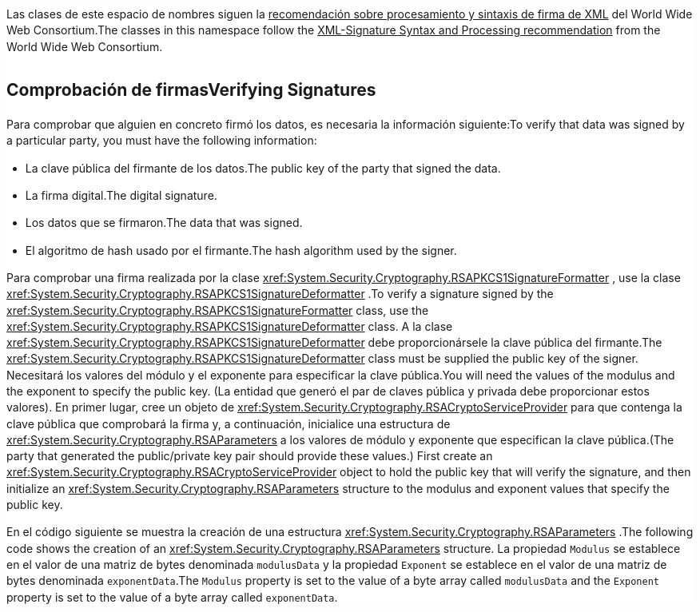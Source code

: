 <span data-ttu-id="e3d66-121">Las clases de este espacio de nombres siguen la [recomendación sobre procesamiento y sintaxis de firma de XML](https://www.w3.org/TR/xmldsig-core/) del World Wide Web Consortium.</span><span class="sxs-lookup"><span data-stu-id="e3d66-121">The classes in this namespace follow the [XML-Signature Syntax and Processing recommendation](https://www.w3.org/TR/xmldsig-core/) from the World Wide Web Consortium.</span></span>

## <a name="verifying-signatures"></a><span data-ttu-id="e3d66-122">Comprobación de firmas</span><span class="sxs-lookup"><span data-stu-id="e3d66-122">Verifying Signatures</span></span>

<span data-ttu-id="e3d66-123">Para comprobar que alguien en concreto firmó los datos, es necesaria la información siguiente:</span><span class="sxs-lookup"><span data-stu-id="e3d66-123">To verify that data was signed by a particular party, you must have the following information:</span></span>

- <span data-ttu-id="e3d66-124">La clave pública del firmante de los datos.</span><span class="sxs-lookup"><span data-stu-id="e3d66-124">The public key of the party that signed the data.</span></span>

- <span data-ttu-id="e3d66-125">La firma digital.</span><span class="sxs-lookup"><span data-stu-id="e3d66-125">The digital signature.</span></span>

- <span data-ttu-id="e3d66-126">Los datos que se firmaron.</span><span class="sxs-lookup"><span data-stu-id="e3d66-126">The data that was signed.</span></span>

- <span data-ttu-id="e3d66-127">El algoritmo de hash usado por el firmante.</span><span class="sxs-lookup"><span data-stu-id="e3d66-127">The hash algorithm used by the signer.</span></span>

<span data-ttu-id="e3d66-128">Para comprobar una firma realizada por la clase <xref:System.Security.Cryptography.RSAPKCS1SignatureFormatter> , use la clase <xref:System.Security.Cryptography.RSAPKCS1SignatureDeformatter> .</span><span class="sxs-lookup"><span data-stu-id="e3d66-128">To verify a signature signed by the <xref:System.Security.Cryptography.RSAPKCS1SignatureFormatter> class, use the <xref:System.Security.Cryptography.RSAPKCS1SignatureDeformatter> class.</span></span> <span data-ttu-id="e3d66-129">A la clase <xref:System.Security.Cryptography.RSAPKCS1SignatureDeformatter> debe proporcionársele la clave pública del firmante.</span><span class="sxs-lookup"><span data-stu-id="e3d66-129">The <xref:System.Security.Cryptography.RSAPKCS1SignatureDeformatter> class must be supplied the public key of the signer.</span></span> <span data-ttu-id="e3d66-130">Necesitará los valores del módulo y el exponente para especificar la clave pública.</span><span class="sxs-lookup"><span data-stu-id="e3d66-130">You will need the values of the modulus and the exponent to specify the public key.</span></span> <span data-ttu-id="e3d66-131">(La entidad que generó el par de claves pública y privada debe proporcionar estos valores). En primer lugar, cree un objeto de <xref:System.Security.Cryptography.RSACryptoServiceProvider> para que contenga la clave pública que comprobará la firma y, a continuación, inicialice una estructura de <xref:System.Security.Cryptography.RSAParameters> a los valores de módulo y exponente que especifican la clave pública.</span><span class="sxs-lookup"><span data-stu-id="e3d66-131">(The party that generated the public/private key pair should provide these values.) First create an <xref:System.Security.Cryptography.RSACryptoServiceProvider> object to hold the public key that will verify the signature, and then initialize an <xref:System.Security.Cryptography.RSAParameters> structure to the modulus and exponent values that specify the public key.</span></span>

<span data-ttu-id="e3d66-132">En el código siguiente se muestra la creación de una estructura <xref:System.Security.Cryptography.RSAParameters> .</span><span class="sxs-lookup"><span data-stu-id="e3d66-132">The following code shows the creation of an <xref:System.Security.Cryptography.RSAParameters> structure.</span></span> <span data-ttu-id="e3d66-133">La propiedad `Modulus` se establece en el valor de una matriz de bytes denominada `modulusData` y la propiedad `Exponent` se establece en el valor de una matriz de bytes denominada `exponentData`.</span><span class="sxs-lookup"><span data-stu-id="e3d66-133">The `Modulus` property is set to the value of a byte array called `modulusData` and the `Exponent` property is set to the value of a byte array called `exponentData`.</span></span>
